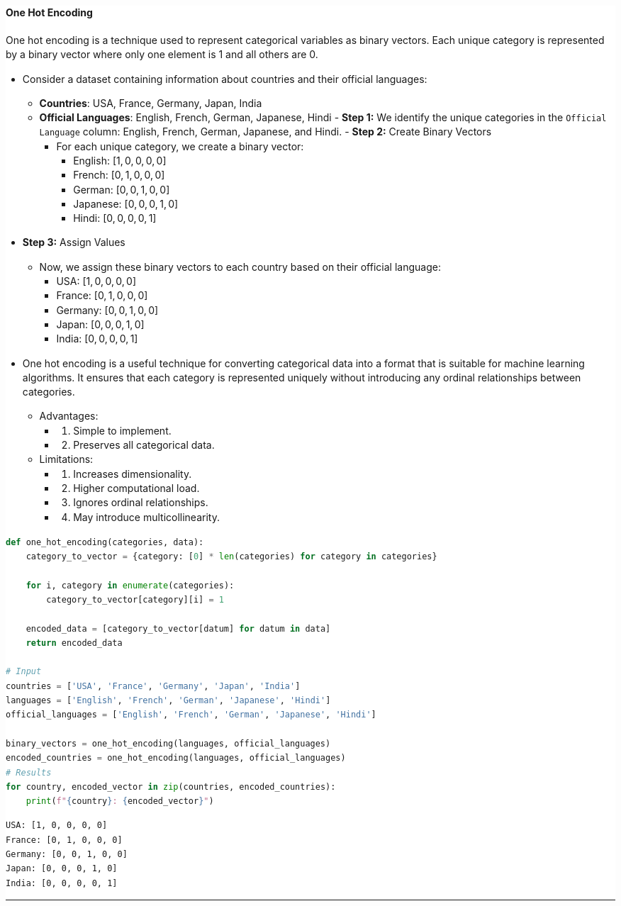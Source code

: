 
#### One Hot Encoding
  One hot encoding is a technique used to represent categorical variables as binary vectors. Each unique category is represented by a binary vector where only one element is 1 and all others are 0.
   - Consider a dataset containing information about countries and their official languages:
      - **Countries**: USA, France, Germany, Japan, India
      - **Official Languages**: English, French, German, Japanese, Hindi
    - **Step 1:** We identify the unique categories in the `Official Language` column: English, French, German, Japanese, and Hindi.
    - **Step 2:** Create Binary Vectors
         - For each unique category, we create a binary vector:
             - English:    $[1, 0, 0, 0, 0]$
             - French:     $[0, 1, 0, 0, 0]$
             - German:     $[0, 0, 1, 0, 0]$
             - Japanese:   $[0, 0, 0, 1, 0]$
             - Hindi: $[0, 0, 0, 0, 1]$
  
   - **Step 3:** Assign Values
        - Now, we assign these binary vectors to each country based on their official language:
             - USA:        $[1, 0, 0, 0, 0]$
             - France:     $[0, 1, 0, 0, 0]$
             - Germany:    $[0, 0, 1, 0, 0]$
             - Japan:      $[0, 0, 0, 1, 0]$
             - India:     $[0, 0, 0, 0, 1]$
- One hot encoding is a useful technique for converting categorical data into a format that is suitable for machine learning algorithms. It ensures that each category is represented uniquely without introducing any ordinal relationships between categories.
   - Advantages:
      - 1. Simple to implement.
      - 2. Preserves all categorical data.
   - Limitations:
      - 1. Increases dimensionality.
      - 2. Higher computational load.
      - 3. Ignores ordinal relationships.
      - 4. May introduce multicollinearity.

``` Python 
def one_hot_encoding(categories, data):
    category_to_vector = {category: [0] * len(categories) for category in categories}
    
    for i, category in enumerate(categories):
        category_to_vector[category][i] = 1
    
    encoded_data = [category_to_vector[datum] for datum in data]
    return encoded_data

# Input 
countries = ['USA', 'France', 'Germany', 'Japan', 'India']
languages = ['English', 'French', 'German', 'Japanese', 'Hindi']
official_languages = ['English', 'French', 'German', 'Japanese', 'Hindi']

binary_vectors = one_hot_encoding(languages, official_languages)
encoded_countries = one_hot_encoding(languages, official_languages)
# Results
for country, encoded_vector in zip(countries, encoded_countries):
    print(f"{country}: {encoded_vector}")
```
```
USA: [1, 0, 0, 0, 0]
France: [0, 1, 0, 0, 0]
Germany: [0, 0, 1, 0, 0]
Japan: [0, 0, 0, 1, 0]
India: [0, 0, 0, 0, 1]
```

--- 